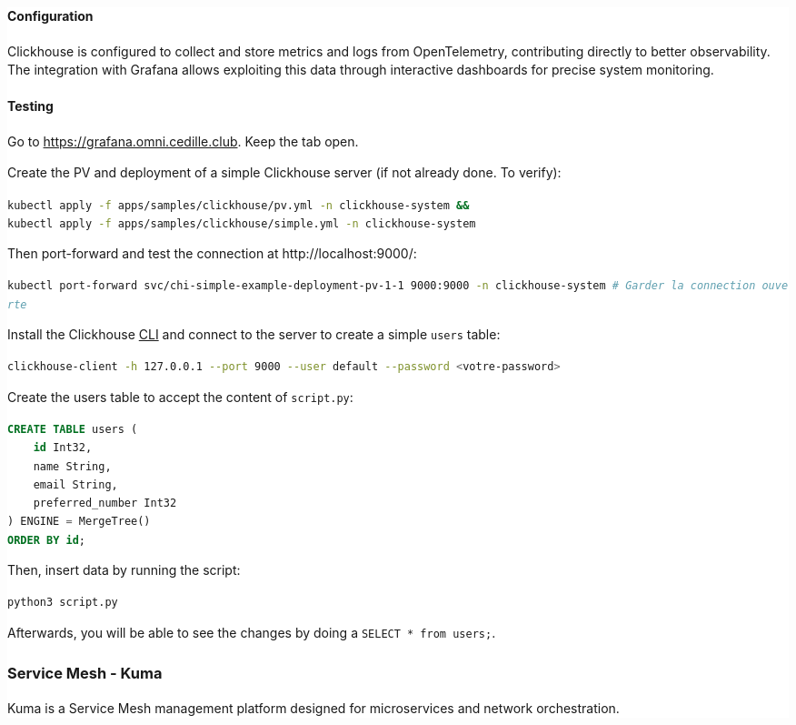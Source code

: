 #### Configuration

Clickhouse is configured to collect and store metrics and logs from
OpenTelemetry, contributing directly to better observability. The integration
with Grafana allows exploiting this data through interactive dashboards for
precise system monitoring.

#### Testing

Go to <https://grafana.omni.cedille.club>. Keep the tab open.

Create the PV and deployment of a simple Clickhouse server (if not already done.
To verify):

```bash
kubectl apply -f apps/samples/clickhouse/pv.yml -n clickhouse-system &&
kubectl apply -f apps/samples/clickhouse/simple.yml -n clickhouse-system
```

Then port-forward and test the connection at http://localhost:9000/:

```bash
kubectl port-forward svc/chi-simple-example-deployment-pv-1-1 9000:9000 -n clickhouse-system # Garder la connection ouverte
```

Install the Clickhouse
[CLI](https://clickhouse.com/docs/en/integrations/sql-clients/clickhouse-client-local)
and connect to the server to create a simple `users` table:

```bash
clickhouse-client -h 127.0.0.1 --port 9000 --user default --password <votre-password>
```

Create the users table to accept the content of `script.py`:

```sql
CREATE TABLE users (
    id Int32,
    name String,
    email String,
    preferred_number Int32
) ENGINE = MergeTree()
ORDER BY id;
```

Then, insert data by running the script:

```bash
python3 script.py
```

Afterwards, you will be able to see the changes by doing a
`SELECT * from users;`.

### Service Mesh - Kuma

Kuma is a Service Mesh management platform designed for microservices and
network orchestration.

